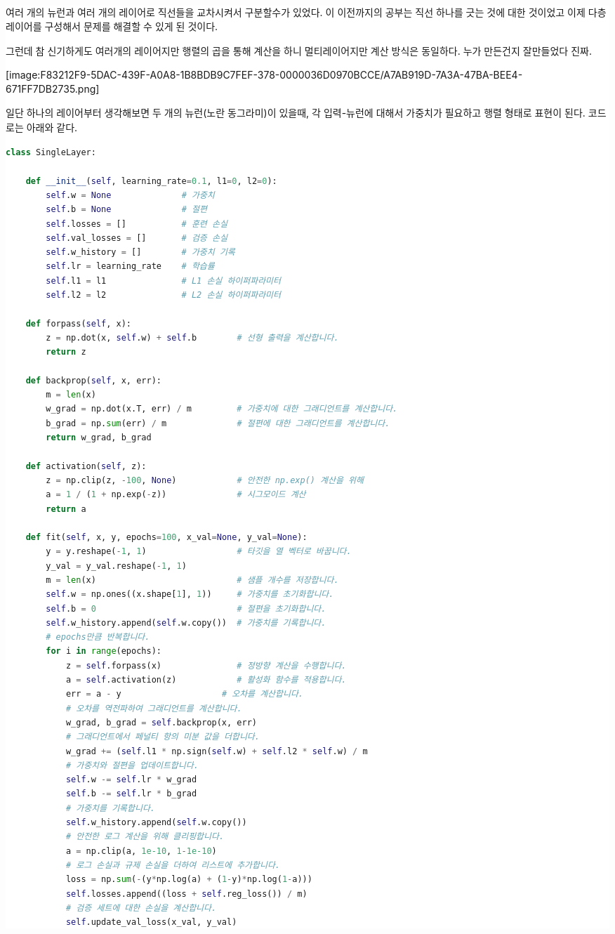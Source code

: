 여러 개의 뉴런과 여러 개의 레이어로 직선들을 교차시켜서 구분할수가 있었다. 이 이전까지의 공부는 직선 하나를 긋는 것에 대한 것이었고 이제 다층 레이어를 구성해서 문제를 해결할 수 있게 된 것이다.  
  
그런데 참 신기하게도 여러개의 레이어지만 행렬의 곱을 통해 계산을 하니 멀티레이어지만 계산 방식은 동일하다. 누가 만든건지 잘만들었다 진짜.  
  
[image:F83212F9-5DAC-439F-A0A8-1B8BDB9C7FEF-378-0000036D0970BCCE/A7AB919D-7A3A-47BA-BEE4-671FF7DB2735.png]  
  
일단 하나의 레이어부터 생각해보면 두 개의 뉴런(노란 동그라미)이 있을때, 각 입력-뉴런에 대해서 가중치가 필요하고 행렬 형태로 표현이 된다. 코드로는 아래와 같다.  
  
```python  
class SingleLayer:  
      
    def __init__(self, learning_rate=0.1, l1=0, l2=0):  
        self.w = None              # 가중치  
        self.b = None              # 절편  
        self.losses = []           # 훈련 손실  
        self.val_losses = []       # 검증 손실  
        self.w_history = []        # 가중치 기록  
        self.lr = learning_rate    # 학습률  
        self.l1 = l1               # L1 손실 하이퍼파라미터  
        self.l2 = l2               # L2 손실 하이퍼파라미터  
  
    def forpass(self, x):  
        z = np.dot(x, self.w) + self.b        # 선형 출력을 계산합니다.  
        return z  
  
    def backprop(self, x, err):  
        m = len(x)  
        w_grad = np.dot(x.T, err) / m         # 가중치에 대한 그래디언트를 계산합니다.  
        b_grad = np.sum(err) / m              # 절편에 대한 그래디언트를 계산합니다.  
        return w_grad, b_grad  
  
    def activation(self, z):  
        z = np.clip(z, -100, None)            # 안전한 np.exp() 계산을 위해  
        a = 1 / (1 + np.exp(-z))              # 시그모이드 계산  
        return a  
          
    def fit(self, x, y, epochs=100, x_val=None, y_val=None):  
        y = y.reshape(-1, 1)                  # 타깃을 열 벡터로 바꿉니다.  
        y_val = y_val.reshape(-1, 1)  
        m = len(x)                            # 샘플 개수를 저장합니다.  
        self.w = np.ones((x.shape[1], 1))     # 가중치를 초기화합니다.  
        self.b = 0                            # 절편을 초기화합니다.  
        self.w_history.append(self.w.copy())  # 가중치를 기록합니다.  
        # epochs만큼 반복합니다.  
        for i in range(epochs):  
            z = self.forpass(x)               # 정방향 계산을 수행합니다.  
            a = self.activation(z)            # 활성화 함수를 적용합니다.  
            err = a - y                    # 오차를 계산합니다.  
            # 오차를 역전파하여 그래디언트를 계산합니다.  
            w_grad, b_grad = self.backprop(x, err)  
            # 그래디언트에서 페널티 항의 미분 값을 더합니다.  
            w_grad += (self.l1 * np.sign(self.w) + self.l2 * self.w) / m  
            # 가중치와 절편을 업데이트합니다.  
            self.w -= self.lr * w_grad  
            self.b -= self.lr * b_grad  
            # 가중치를 기록합니다.  
            self.w_history.append(self.w.copy())  
            # 안전한 로그 계산을 위해 클리핑합니다.  
            a = np.clip(a, 1e-10, 1-1e-10)  
            # 로그 손실과 규제 손실을 더하여 리스트에 추가합니다.  
            loss = np.sum(-(y*np.log(a) + (1-y)*np.log(1-a)))  
            self.losses.append((loss + self.reg_loss()) / m)  
            # 검증 세트에 대한 손실을 계산합니다.  
            self.update_val_loss(x_val, y_val)  
```